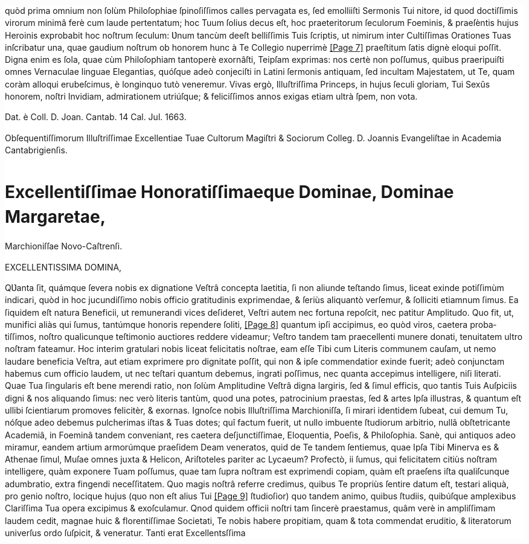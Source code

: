 quòd prima omnium non ſolùm Philoſophiae ſpinoſiſſimos calles pervagata es,
ſed emolliiſti Sermo­nis Tui nitore, id quod doctiſſimis virorum minimâ ferè
cum laude pertentatum; hoc Tuum ſolius decus eſt, hoc praeteritorum ſeculorum
Foeminis, & praeſèntis hu­jus Heroinis exprobabit hoc noſtrum ſeculum: Ʋnum
tancùm deeſt belliſſimis Tuis ſcriptis, ut nimirum inter Cultiſſimas Orationes
Tuas inſcribatur una, quae gau­dium noſtrum ob honorem hunc à Te Collegio
nuperrimè [[Page 7]](http://eebo.chadwyck.com/downloadtiff?vid=108911&page=5)
praeſtitum ſatis dignè eloqui poſſit. Digna enim es ſola, quae cùm
Philoſophiam tantoperè exornâſti, Te­ipſam exprimas: nos certè non poſſumus,
quibus prae­ripuiſti omnes Vernaculae linguae Elegantias, quóſque adeò
conjeciſti in Latini ſermonis antiquam, ſed incul­tam Majestatem, ut Te, quam
coràm alloqui erubeſci­mus, è longinquo tutò veneremur. Vivas ergò,
Illu­ſtriſſima Princeps, in hujus ſeculi gloriam, Tui Sexûs honorem, noſtri
Invidiam, admirationem utriúſque; & feliciſſimos annos exigas etiam ultrà
ſpem, non vota.

Dat. è Coll. D. Joan. Cantab. 14 Cal. Jul. 1663.

Obſequentiſſimorum Illuſtriſſimae Excellentiae Tuae Cultorum Magiſtri &
Sociorum Colleg. D. Joannis Evangeliſtae in Academia Cantabrigienſis.

# Excellentiſſimae Honoratiſſimaeque Dominae, Do­minae Margaretae,
Marchioniſſae Novo-Caſtrenſi.

EXCELLENTISSIMA DOMINA,

QƲanta ſit, quámque ſevera nobis ex dignati­one Veſtrâ concepta laetitia, ſi
non aliunde te­ſtando ſimus, liceat exinde potiſſimùm indicari, quòd in hoc
jucundiſſimo nobis officio gratitudinis ex­primendae, & ſeriùs aliquantò
verſemur, & ſolliciti etiamnum ſimus. Ea ſiquidem eſt natura Beneficii, ut
remunerandi vices deſideret, Veſtri autem nec fortuna repoſcit, nec patitur
Amplitudo. Quo fit, ut, muni­fici aliàs qui ſumus, tantúmque honoris rependere
ſoliti, [[Page 8]](http://eebo.chadwyck.com/downloadtiff?vid=108911&page=6)
quantum ipſi accipimus, eo quòd viros, caetera proba­tiſſimos, noſtro
qualicunque teſtimonio auctiores redde­re videamur; Veſtro tandem tam
praecellenti munere donati, tenuitatem ultro noſtram fateamur. Hoc in­terim
gratulari nobis liceat felicitatis noſtrae, eam eſſe Tibi cum Literis communem
cauſam, ut nemo laudare beneficia Veſtra, aut etiam exprimere pro dignitate
poſſit, qui non & ipſe commendatior exinde fuerit; adeò conjunctam habemus cum
officio laudem, ut nec teſtari quantum debemus, ingrati poſſimus, nec quanta
accepimus intelligere, niſi literati. Quae Tua ſingu­laris eſt bene merendi
ratio, non ſolùm Amplitudine Veſtrâ digna largiris, ſed & ſimul efficis, quo
tantis Tuis Auſpiciis digni & nos aliquando ſimus: nec verò literis tantùm,
quod una potes, patrocinium praestas, ſed & artes Ipſa illustras, & quantum
eſt ullibi ſcienti­arum promoves felicitèr, & exornas. Ignoſce nobis
Illuſtriſſima Marchioniſſa, ſi mirari identidem ſubeat, cui demum Tu, nóſque
adeo debemus pulcherimas iſtas & Tuas dotes; quî factum fuerit, ut nullo
imbuente ſtudiorum arbitrio, nullâ obſtetricante Academiâ, in Foe­minâ tandem
conveniant, res caetera deſjunctiſſimae, Eloquentia, Poeſis, & Philoſophia.
Sanè, qui anti­quos adeo miramur, eandem artium armorúmque prae­ſidem Deam
veneratos, quid de Te tandem ſentiemus, quae Ipſa Tibi Minerva es & Athenae
ſimul, Muſae omnes juxta & Helicon, Ariſtoteles pariter ac Ly­caeum? Profectò,
ii ſumus, qui felicitatem citiùs no­ſtram intelligere, quàm exponere Tuam
poſſumus, quae tam ſupra noſtram est exprimendi copiam, quàm eſt praeſens iſta
qualiſcunque adumbratio, extra fingen­di neceſſitatem. Quo magis noſtrâ
referre credimus, quibus Te propriùs ſentire datum eſt, testari aliquà, pro
genio noſtro, locique hujus (quo non eſt alius Tui [[Page
9]](http://eebo.chadwyck.com/downloadtiff?vid=108911&page=6) ſtudioſior) quo
tandem animo, quibus ſtudiis, quibúſ­que amplexibus Clariſſima Tua opera
excipimus & ex­oſculamur. Qnod quidem officii noſtri tam ſincerè prae­stamus,
quâm verè in ampliſſimam laudem cedit, mag­nae huic & florentiſſimae
Societati, Te nobis habere pro­pitiam, quam & tota commendat eruditio, &
litera­torum univerſus ordo ſuſpicit, & veneratur. Tanti erat Excellentsſſima